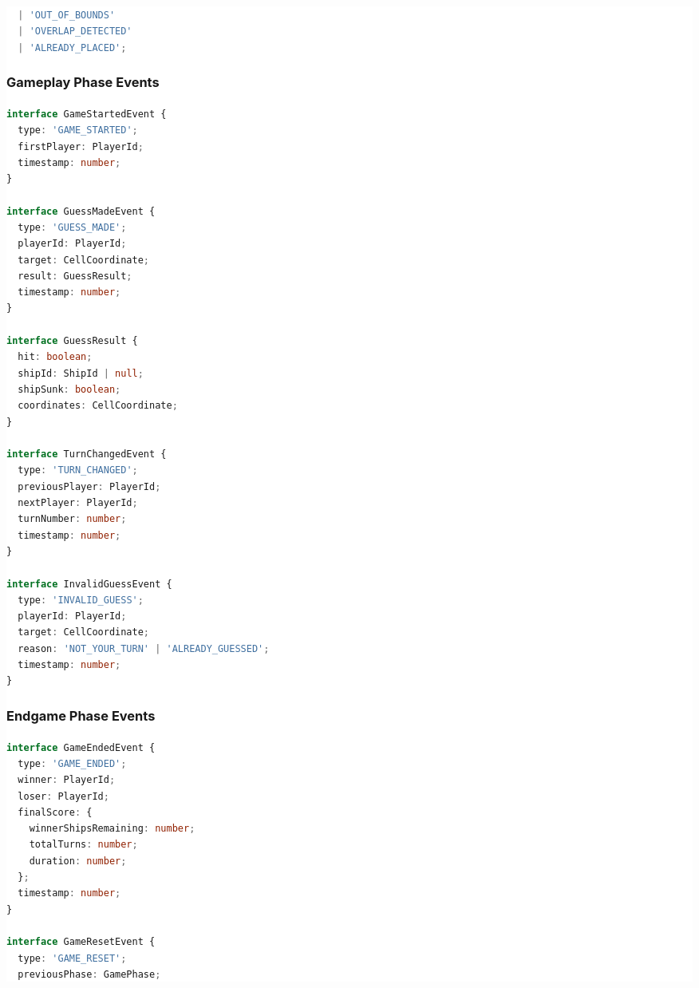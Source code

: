 ```typescript
  | 'OUT_OF_BOUNDS'
  | 'OVERLAP_DETECTED'
  | 'ALREADY_PLACED';
```

### Gameplay Phase Events

```typescript
interface GameStartedEvent {
  type: 'GAME_STARTED';
  firstPlayer: PlayerId;
  timestamp: number;
}

interface GuessMadeEvent {
  type: 'GUESS_MADE';
  playerId: PlayerId;
  target: CellCoordinate;
  result: GuessResult;
  timestamp: number;
}

interface GuessResult {
  hit: boolean;
  shipId: ShipId | null;
  shipSunk: boolean;
  coordinates: CellCoordinate;
}

interface TurnChangedEvent {
  type: 'TURN_CHANGED';
  previousPlayer: PlayerId;
  nextPlayer: PlayerId;
  turnNumber: number;
  timestamp: number;
}

interface InvalidGuessEvent {
  type: 'INVALID_GUESS';
  playerId: PlayerId;
  target: CellCoordinate;
  reason: 'NOT_YOUR_TURN' | 'ALREADY_GUESSED';
  timestamp: number;
}
```

### Endgame Phase Events

```typescript
interface GameEndedEvent {
  type: 'GAME_ENDED';
  winner: PlayerId;
  loser: PlayerId;
  finalScore: {
    winnerShipsRemaining: number;
    totalTurns: number;
    duration: number;
  };
  timestamp: number;
}

interface GameResetEvent {
  type: 'GAME_RESET';
  previousPhase: GamePhase;
```